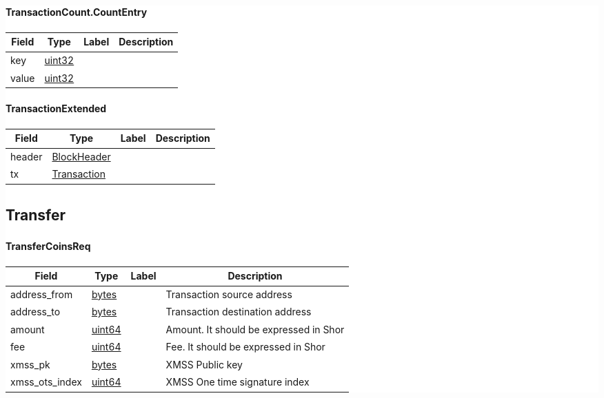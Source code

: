 




<a name="qrl.TransactionCount.CountEntry"/>

#### TransactionCount.CountEntry



| Field | Type | Label | Description |
| ----- | ---- | ----- | ----------- |
| key | [uint32](#uint32) |  |  |
| value | [uint32](#uint32) |  |  |






<a name="qrl.TransactionExtended"/>

#### TransactionExtended



| Field | Type | Label | Description |
| ----- | ---- | ----- | ----------- |
| header | [BlockHeader](#qrl.BlockHeader) |  |  |
| tx | [Transaction](#qrl.Transaction) |  |  |




## Transfer

<a name="qrl.TransferCoinsReq"/>

#### TransferCoinsReq



| Field | Type | Label | Description |
| ----- | ---- | ----- | ----------- |
| address_from | [bytes](#bytes) |  | Transaction source address |
| address_to | [bytes](#bytes) |  | Transaction destination address |
| amount | [uint64](#uint64) |  | Amount. It should be expressed in Shor |
| fee | [uint64](#uint64) |  | Fee. It should be expressed in Shor |
| xmss_pk | [bytes](#bytes) |  | XMSS Public key |
| xmss_ots_index | [uint64](#uint64) |  | XMSS One time signature index |





